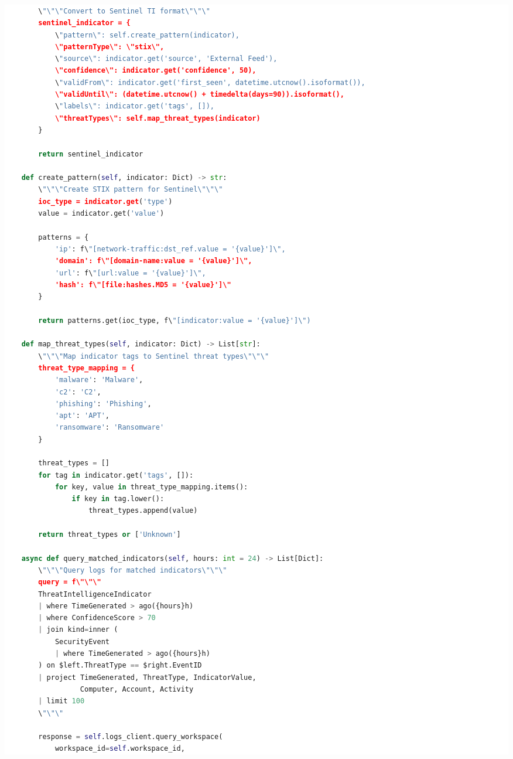 ```python
        \"\"\"Convert to Sentinel TI format\"\"\"
        sentinel_indicator = {
            \"pattern\": self.create_pattern(indicator),
            \"patternType\": \"stix\",
            \"source\": indicator.get('source', 'External Feed'),
            \"confidence\": indicator.get('confidence', 50),
            \"validFrom\": indicator.get('first_seen', datetime.utcnow().isoformat()),
            \"validUntil\": (datetime.utcnow() + timedelta(days=90)).isoformat(),
            \"labels\": indicator.get('tags', []),
            \"threatTypes\": self.map_threat_types(indicator)
        }
        
        return sentinel_indicator
    
    def create_pattern(self, indicator: Dict) -> str:
        \"\"\"Create STIX pattern for Sentinel\"\"\"
        ioc_type = indicator.get('type')
        value = indicator.get('value')
        
        patterns = {
            'ip': f\"[network-traffic:dst_ref.value = '{value}']\",
            'domain': f\"[domain-name:value = '{value}']\",
            'url': f\"[url:value = '{value}']\",
            'hash': f\"[file:hashes.MD5 = '{value}']\"
        }
        
        return patterns.get(ioc_type, f\"[indicator:value = '{value}']\")
    
    def map_threat_types(self, indicator: Dict) -> List[str]:
        \"\"\"Map indicator tags to Sentinel threat types\"\"\"
        threat_type_mapping = {
            'malware': 'Malware',
            'c2': 'C2',
            'phishing': 'Phishing',
            'apt': 'APT',
            'ransomware': 'Ransomware'
        }
        
        threat_types = []
        for tag in indicator.get('tags', []):
            for key, value in threat_type_mapping.items():
                if key in tag.lower():
                    threat_types.append(value)
        
        return threat_types or ['Unknown']
    
    async def query_matched_indicators(self, hours: int = 24) -> List[Dict]:
        \"\"\"Query logs for matched indicators\"\"\"
        query = f\"\"\"
        ThreatIntelligenceIndicator
        | where TimeGenerated > ago({hours}h)
        | where ConfidenceScore > 70
        | join kind=inner (
            SecurityEvent
            | where TimeGenerated > ago({hours}h)
        ) on $left.ThreatType == $right.EventID
        | project TimeGenerated, ThreatType, IndicatorValue, 
                  Computer, Account, Activity
        | limit 100
        \"\"\"
        
        response = self.logs_client.query_workspace(
            workspace_id=self.workspace_id,
```